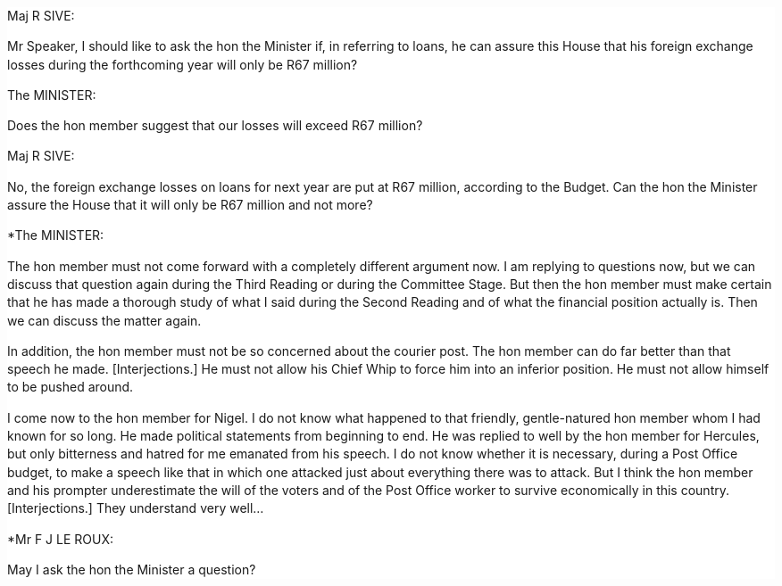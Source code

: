 </speech>

<speech by="#sive">

<from>Maj <person refersTo="hansard_za">R SIVE</person>:</from>

<p>Mr Speaker, I should like to ask the hon the Minister if, in referring to loans, he can assure this House that his foreign exchange losses during the forthcoming year will only be R67 million?</p>

</speech>

<speech by="#minister">

<from>The <person refersTo="hansard_za">MINISTER</person>:</from>

<p>Does the hon member suggest that our losses will exceed R67 million?</p>

</speech>

<speech by="#sive">

<from>Maj <person refersTo="hansard_za">R SIVE</person>:</from>

<p>No, the foreign exchange losses on loans for next year are put at R67 million, according to the Budget. Can the hon the Minister assure the House that it will only be R67 million and not more?</p>

</speech>

<speech by="#minister">

<from><span class="col_2063-2064" refersTo="page_1076"/>*The <person refersTo="hansard_za">MINISTER</person>:</from>

<p>The hon member must not come forward with a completely different argument now. I am replying to questions now, but we can discuss that question again during the Third Reading or during the Committee Stage. But then the hon member must make certain that he has made a thorough study of what I said during the Second Reading and of what the financial position actually is. Then we can discuss the matter again.</p>

<p>In addition, the hon member must not be so concerned about the courier post. The hon member can do far better than that speech he made. [Interjections.] He must not allow his Chief Whip to force him into an inferior position. He must not allow himself to be pushed around.</p>

<p>I come now to the hon member for Nigel. I do not know what happened to that friendly, gentle-natured hon member whom I had known for so long. He made political statements from beginning to end. He was replied to well by the hon member for Hercules, but only bitterness and hatred for me emanated from his speech. I do not know whether it is necessary, during a Post Office budget, to make a speech like that in which one attacked just about everything there was to attack. But I think the hon member and his prompter underestimate the will of the voters and of the Post Office worker to survive economically in this country. [Interjections.] They understand very well&#x2026;</p>

</speech>

<speech by="#le_roux">

<from>*Mr <person refersTo="hansard_za">F J LE ROUX</person>:</from>

<p>May I ask the hon the Minister a question?</p>

</speech>
